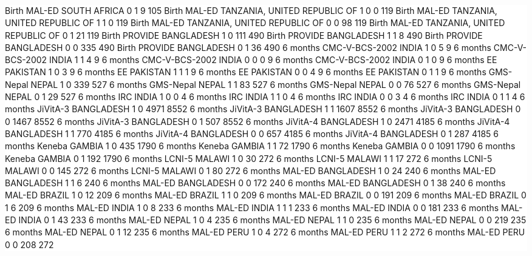 Birth       MAL-ED           SOUTH AFRICA                   0                   1        9     105
Birth       MAL-ED           TANZANIA, UNITED REPUBLIC OF   1                   0        0     119
Birth       MAL-ED           TANZANIA, UNITED REPUBLIC OF   1                   1        0     119
Birth       MAL-ED           TANZANIA, UNITED REPUBLIC OF   0                   0       98     119
Birth       MAL-ED           TANZANIA, UNITED REPUBLIC OF   0                   1       21     119
Birth       PROVIDE          BANGLADESH                     1                   0      111     490
Birth       PROVIDE          BANGLADESH                     1                   1        8     490
Birth       PROVIDE          BANGLADESH                     0                   0      335     490
Birth       PROVIDE          BANGLADESH                     0                   1       36     490
6 months    CMC-V-BCS-2002   INDIA                          1                   0        5       9
6 months    CMC-V-BCS-2002   INDIA                          1                   1        4       9
6 months    CMC-V-BCS-2002   INDIA                          0                   0        0       9
6 months    CMC-V-BCS-2002   INDIA                          0                   1        0       9
6 months    EE               PAKISTAN                       1                   0        3       9
6 months    EE               PAKISTAN                       1                   1        1       9
6 months    EE               PAKISTAN                       0                   0        4       9
6 months    EE               PAKISTAN                       0                   1        1       9
6 months    GMS-Nepal        NEPAL                          1                   0      339     527
6 months    GMS-Nepal        NEPAL                          1                   1       83     527
6 months    GMS-Nepal        NEPAL                          0                   0       76     527
6 months    GMS-Nepal        NEPAL                          0                   1       29     527
6 months    IRC              INDIA                          1                   0        0       4
6 months    IRC              INDIA                          1                   1        0       4
6 months    IRC              INDIA                          0                   0        3       4
6 months    IRC              INDIA                          0                   1        1       4
6 months    JiVitA-3         BANGLADESH                     1                   0     4971    8552
6 months    JiVitA-3         BANGLADESH                     1                   1     1607    8552
6 months    JiVitA-3         BANGLADESH                     0                   0     1467    8552
6 months    JiVitA-3         BANGLADESH                     0                   1      507    8552
6 months    JiVitA-4         BANGLADESH                     1                   0     2471    4185
6 months    JiVitA-4         BANGLADESH                     1                   1      770    4185
6 months    JiVitA-4         BANGLADESH                     0                   0      657    4185
6 months    JiVitA-4         BANGLADESH                     0                   1      287    4185
6 months    Keneba           GAMBIA                         1                   0      435    1790
6 months    Keneba           GAMBIA                         1                   1       72    1790
6 months    Keneba           GAMBIA                         0                   0     1091    1790
6 months    Keneba           GAMBIA                         0                   1      192    1790
6 months    LCNI-5           MALAWI                         1                   0       30     272
6 months    LCNI-5           MALAWI                         1                   1       17     272
6 months    LCNI-5           MALAWI                         0                   0      145     272
6 months    LCNI-5           MALAWI                         0                   1       80     272
6 months    MAL-ED           BANGLADESH                     1                   0       24     240
6 months    MAL-ED           BANGLADESH                     1                   1        6     240
6 months    MAL-ED           BANGLADESH                     0                   0      172     240
6 months    MAL-ED           BANGLADESH                     0                   1       38     240
6 months    MAL-ED           BRAZIL                         1                   0       12     209
6 months    MAL-ED           BRAZIL                         1                   1        0     209
6 months    MAL-ED           BRAZIL                         0                   0      191     209
6 months    MAL-ED           BRAZIL                         0                   1        6     209
6 months    MAL-ED           INDIA                          1                   0        8     233
6 months    MAL-ED           INDIA                          1                   1        1     233
6 months    MAL-ED           INDIA                          0                   0      181     233
6 months    MAL-ED           INDIA                          0                   1       43     233
6 months    MAL-ED           NEPAL                          1                   0        4     235
6 months    MAL-ED           NEPAL                          1                   1        0     235
6 months    MAL-ED           NEPAL                          0                   0      219     235
6 months    MAL-ED           NEPAL                          0                   1       12     235
6 months    MAL-ED           PERU                           1                   0        4     272
6 months    MAL-ED           PERU                           1                   1        2     272
6 months    MAL-ED           PERU                           0                   0      208     272